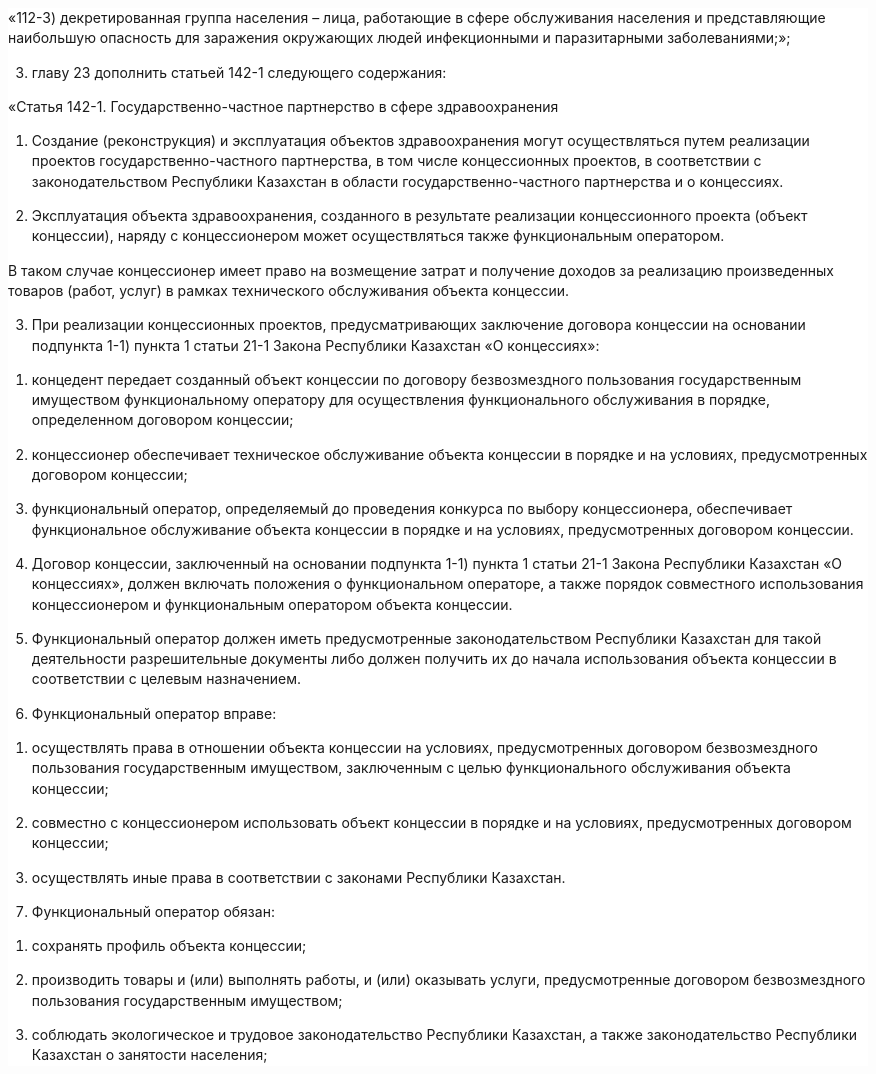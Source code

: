 «112-3) декретированная группа населения – лица, работающие  в сфере обслуживания населения и представляющие наибольшую опасность для заражения окружающих людей инфекционными и паразитарными заболеваниями;»;

3) главу 23 дополнить статьей 142-1 следующего содержания:

«Статья 142-1. Государственно-частное партнерство  в сфере здравоохранения

1. Создание (реконструкция) и эксплуатация объектов  здравоохранения могут осуществляться путем реализации проектов государственно-частного партнерства, в том числе концессионных проектов, в соответствии с законодательством Республики Казахстан в области государственно-частного партнерства и о концессиях.

2. Эксплуатация объекта здравоохранения, созданного в результате реализации концессионного проекта (объект концессии), наряду  с концессионером может осуществляться также функциональным оператором. 

В таком случае концессионер имеет право на возмещение затрат и получение доходов за реализацию произведенных товаров (работ, услуг)  в рамках технического обслуживания объекта концессии.  

3. При реализации концессионных проектов, предусматривающих заключение договора концессии на основании подпункта 1-1) пункта 1  статьи 21-1 Закона Республики Казахстан «О концессиях»:

1) концедент передает созданный объект концессии по  договору безвозмездного пользования государственным имуществом функциональному оператору для осуществления функционального обслуживания в порядке, определенном договором концессии;

2) концессионер обеспечивает техническое обслуживание объекта концессии в порядке и на условиях, предусмотренных договором концессии;

3) функциональный оператор, определяемый до проведения конкурса по выбору концессионера, обеспечивает функциональное обслуживание объекта концессии в порядке и на условиях, предусмотренных договором концессии.

4. Договор концессии, заключенный на основании подпункта 1-1) пункта 1 статьи 21-1 Закона Республики Казахстан «О концессиях», должен включать положения о функциональном операторе, а также порядок совместного использования концессионером и функциональным оператором объекта концессии.

5. Функциональный оператор должен иметь предусмотренные законодательством Республики Казахстан для такой деятельности разрешительные документы либо должен получить их до начала использования объекта концессии в соответствии с целевым  назначением.

6. Функциональный оператор вправе:

1) осуществлять права в отношении объекта концессии на условиях, предусмотренных договором безвозмездного пользования государственным имуществом, заключенным с целью функционального обслуживания объекта концессии;

2) совместно с концессионером использовать объект концессии  в порядке и на условиях, предусмотренных договором концессии;

3) осуществлять иные права в соответствии с законами Республики Казахстан.

7. Функциональный оператор обязан:

1) сохранять профиль объекта концессии;

2) производить товары и (или) выполнять работы, и (или) оказывать услуги, предусмотренные договором безвозмездного пользования государственным имуществом;

3) соблюдать экологическое и трудовое законодательство Республики Казахстан, а также законодательство Республики Казахстан о занятости населения;
